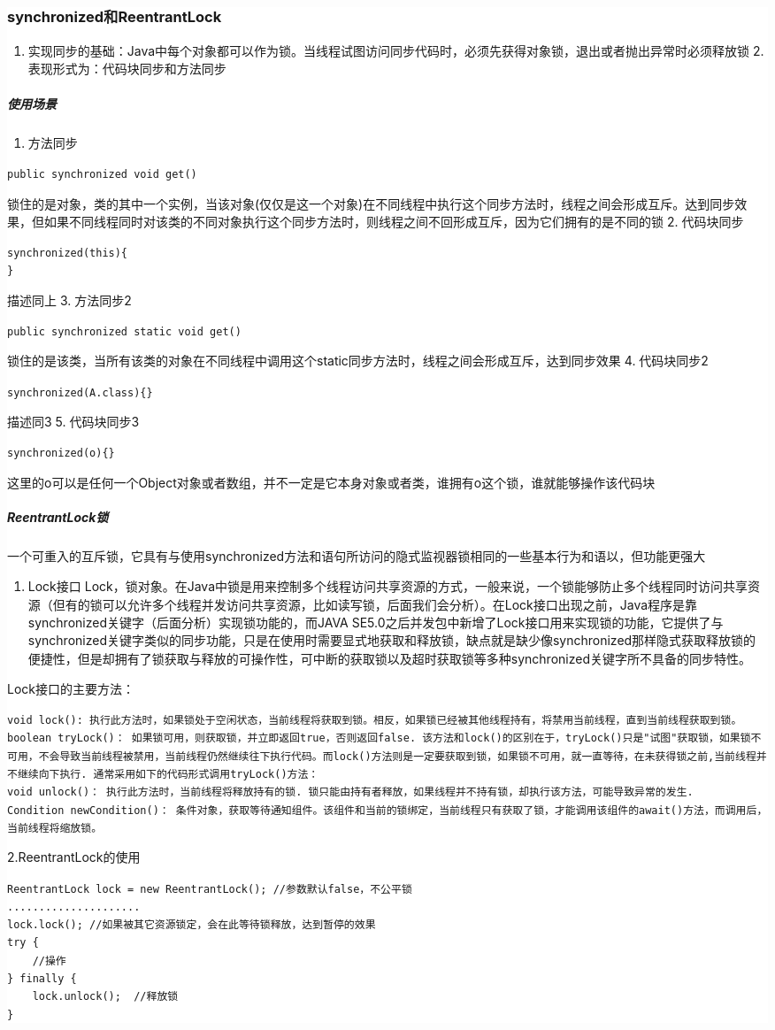  ### synchronized和ReentrantLock
1. 实现同步的基础：Java中每个对象都可以作为锁。当线程试图访问同步代码时，必须先获得对象锁，退出或者抛出异常时必须释放锁
2.表现形式为：代码块同步和方法同步

##### 使用场景
1. 方法同步
```
public synchronized void get()
```
锁住的是对象，类的其中一个实例，当该对象(仅仅是这一个对象)在不同线程中执行这个同步方法时，线程之间会形成互斥。达到同步效果，但如果不同线程同时对该类的不同对象执行这个同步方法时，则线程之间不回形成互斥，因为它们拥有的是不同的锁
2. 代码块同步
```
synchronized(this){
}
```
描述同上
3. 方法同步2
```
public synchronized static void get()
```
锁住的是该类，当所有该类的对象在不同线程中调用这个static同步方法时，线程之间会形成互斥，达到同步效果
4. 代码块同步2
```
synchronized(A.class){}
```
描述同3
5. 代码块同步3
```
synchronized(o){}
```
这里的o可以是任何一个Object对象或者数组，并不一定是它本身对象或者类，谁拥有o这个锁，谁就能够操作该代码块

##### ReentrantLock锁
一个可重入的互斥锁，它具有与使用synchronized方法和语句所访问的隐式监视器锁相同的一些基本行为和语以，但功能更强大
1. Lock接口
Lock，锁对象。在Java中锁是用来控制多个线程访问共享资源的方式，一般来说，一个锁能够防止多个线程同时访问共享资源（但有的锁可以允许多个线程并发访问共享资源，比如读写锁，后面我们会分析）。在Lock接口出现之前，Java程序是靠synchronized关键字（后面分析）实现锁功能的，而JAVA SE5.0之后并发包中新增了Lock接口用来实现锁的功能，它提供了与synchronized关键字类似的同步功能，只是在使用时需要显式地获取和释放锁，缺点就是缺少像synchronized那样隐式获取释放锁的便捷性，但是却拥有了锁获取与释放的可操作性，可中断的获取锁以及超时获取锁等多种synchronized关键字所不具备的同步特性。

 Lock接口的主要方法：

    void lock(): 执行此方法时，如果锁处于空闲状态，当前线程将获取到锁。相反，如果锁已经被其他线程持有，将禁用当前线程，直到当前线程获取到锁。 
    boolean tryLock()： 如果锁可用，则获取锁，并立即返回true，否则返回false. 该方法和lock()的区别在于，tryLock()只是"试图"获取锁，如果锁不可用，不会导致当前线程被禁用，当前线程仍然继续往下执行代码。而lock()方法则是一定要获取到锁，如果锁不可用，就一直等待，在未获得锁之前,当前线程并不继续向下执行. 通常采用如下的代码形式调用tryLock()方法： 
    void unlock()： 执行此方法时，当前线程将释放持有的锁. 锁只能由持有者释放，如果线程并不持有锁，却执行该方法，可能导致异常的发生. 
    Condition newCondition()： 条件对象，获取等待通知组件。该组件和当前的锁绑定，当前线程只有获取了锁，才能调用该组件的await()方法，而调用后，当前线程将缩放锁。

2.ReentrantLock的使用
```
ReentrantLock lock = new ReentrantLock(); //参数默认false，不公平锁
.....................
lock.lock(); //如果被其它资源锁定，会在此等待锁释放，达到暂停的效果
try {
    //操作
} finally {
    lock.unlock();  //释放锁
}
```
